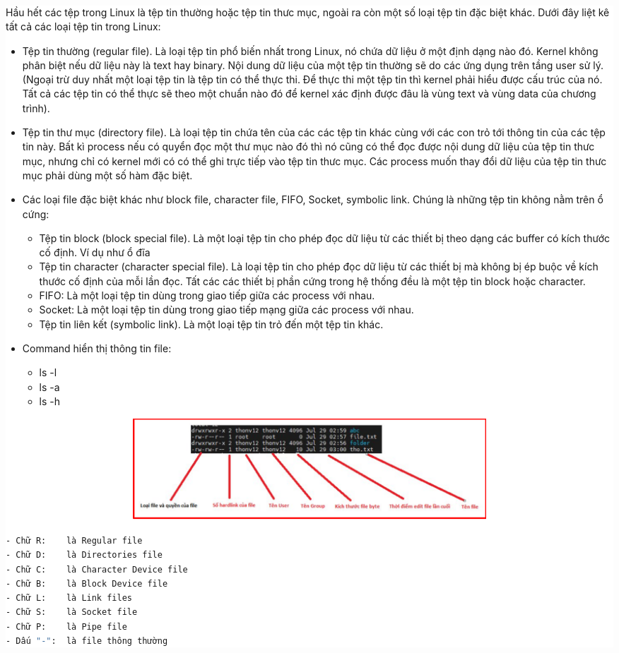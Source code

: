 Hầu hết các tệp trong Linux là tệp tin thường hoặc tệp tin thưc mục, ngoài ra còn một số loại tệp tin đặc biệt khác. Dưới đây liệt kê tất cả các loại tệp tin trong Linux: 
+ Tệp tin thường (regular file). Là loại tệp tin phổ biến nhất trong Linux, nó chứa dữ liệu ở một định dạng nào đó. Kernel không phân biệt nếu dữ liệu này là text hay binary. Nội dung dữ liệu của một tệp tin thường sẽ do các ứng dụng trên tầng user sử lý. (Ngoại trừ duy nhất một loại tệp tin là tệp tin có thể thực thi. Để thực thi một tệp tin thì kernel phải hiểu được cấu trúc của nó. Tất cả các tệp tin có thể thực sẽ theo một chuẩn nào đó để kernel xác định được đâu là vùng text và vùng data của chương trình). 
+ Tệp tin thư mục (directory file). Là loại tệp tin chứa tên của các các tệp tin khác cùng với các con trỏ tới thông tin của các tệp tin này. Bất kì process nếu có quyển đọc một thư mục nào đó thì nó cũng có thể đọc được nội dung dữ liệu của tệp tin thưc mục, nhưng chỉ có kernel mới có có thể ghi trực tiếp vào tệp tin thưc mục. Các process muốn thay đổi dữ liệu của tệp tin thưc mục phải dùng một số hàm đặc biệt. 
+ Các loại file đặc biệt khác như block file, character file, FIFO, Socket, symbolic link. Chúng là những tệp tin không nằm trên ổ cứng: 
  + Tệp tin block (block special file). Là một loại tệp tin cho phép đọc dữ liệu từ các thiết bị theo dạng các buffer có kích thước cố định. Ví dụ như ổ đĩa 
  + Tệp tin character (character special file). Là loại tệp tin cho phép đọc dữ liệu từ các thiết bị mà không bị ép buộc về kích thước cố định của mỗi lần đọc. Tất các các thiết bị phần cứng trong hệ thống đều là một tệp tin block hoặc character. 
  + FIFO: Là một loại tệp tin dùng trong giao tiếp giữa các process với nhau. 
  + Socket: Là một loại tệp tin dùng trong giao tiếp mạng giữa các process với nhau. 
  + Tệp tin liên kết (symbolic link). Là một loại tệp tin trỏ đến một tệp tin khác. 

+ Command hiển thị thông tin file:
    + ls -l
    + ls -a
    + ls -h

<p align="center">
  <img src="Images/Screenshot_12.png" alt="hello" style="width:500px; height:auto;"/>   
</p>

```bash
- Chữ R:    là Regular file​
- Chữ D:    là Directories file​
- Chữ C:    là Character Device file​
- Chữ B:    là Block Device file​
- Chữ L:    là Link files​
- Chữ S:    là Socket file​
- Chữ P:    là Pipe file​
- Dấu "-":  là file thông thường​
```
